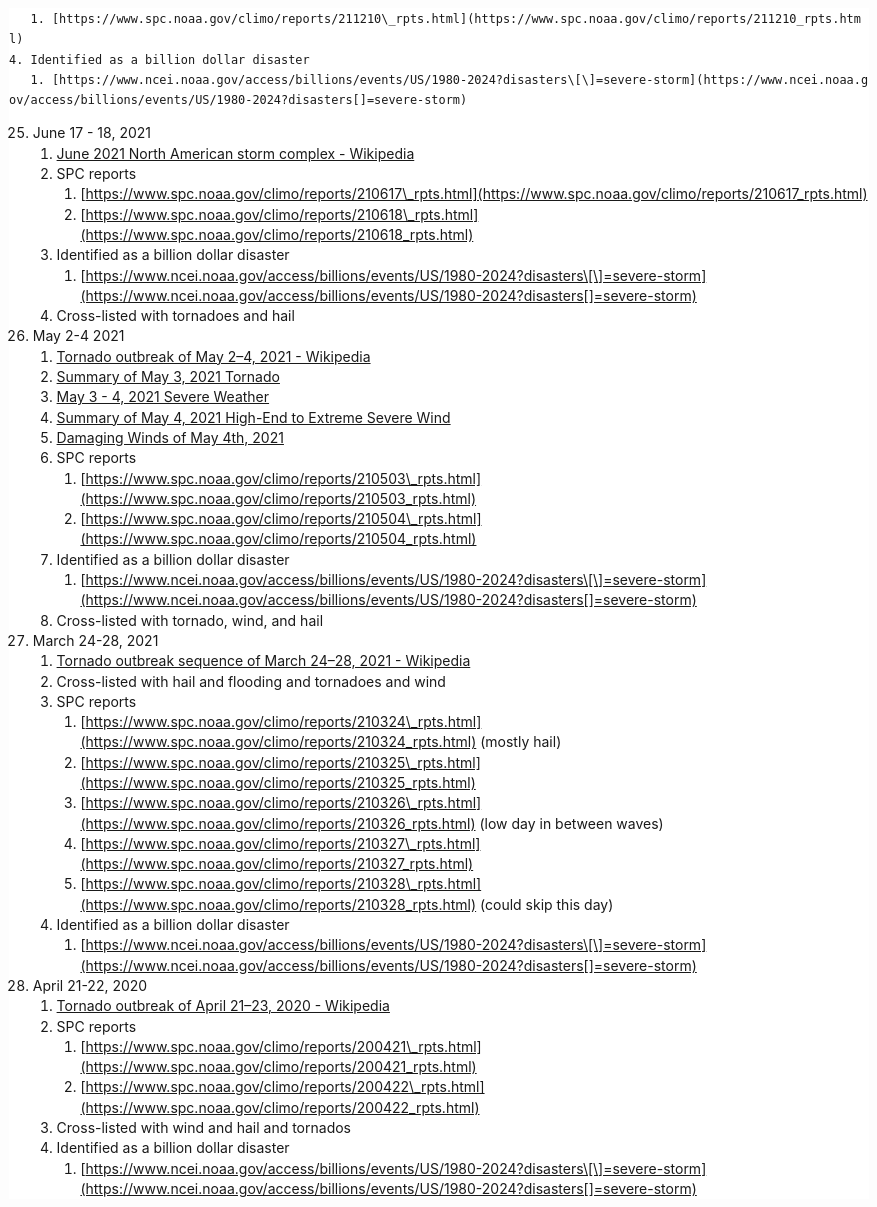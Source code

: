        1. [https://www.spc.noaa.gov/climo/reports/211210\_rpts.html](https://www.spc.noaa.gov/climo/reports/211210_rpts.html)   
    4. Identified as a billion dollar disaster   
       1. [https://www.ncei.noaa.gov/access/billions/events/US/1980-2024?disasters\[\]=severe-storm](https://www.ncei.noaa.gov/access/billions/events/US/1980-2024?disasters[]=severe-storm)  
25. June 17 \- 18, 2021  
    1. [June 2021 North American storm complex \- Wikipedia](https://en.wikipedia.org/wiki/June_2021_North_American_storm_complex)   
    2. SPC reports  
       1. [https://www.spc.noaa.gov/climo/reports/210617\_rpts.html](https://www.spc.noaa.gov/climo/reports/210617_rpts.html)   
       2. [https://www.spc.noaa.gov/climo/reports/210618\_rpts.html](https://www.spc.noaa.gov/climo/reports/210618_rpts.html)   
    3. Identified as a billion dollar disaster   
       1. [https://www.ncei.noaa.gov/access/billions/events/US/1980-2024?disasters\[\]=severe-storm](https://www.ncei.noaa.gov/access/billions/events/US/1980-2024?disasters[]=severe-storm)  
    4. Cross-listed with tornadoes and hail   
26. May 2-4 2021  
    1. [Tornado outbreak of May 2–4, 2021 \- Wikipedia](https://en.wikipedia.org/wiki/Tornado_outbreak_of_May_2%E2%80%934,_2021)  
    2. [Summary of May 3, 2021 Tornado](https://www.weather.gov/akq/May_3_2021_Tornado)  
    3. [May 3 \- 4, 2021 Severe Weather](https://www.weather.gov/ffc/2021May3_4_Severe)   
    4. [Summary of May 4, 2021 High-End to Extreme Severe Wind](https://www.weather.gov/akq/May_4_2021_Severe)  
    5. [Damaging Winds of May 4th, 2021](https://www.weather.gov/rnk/2021_05_04_Severe)    
    6. SPC reports  
       1. [https://www.spc.noaa.gov/climo/reports/210503\_rpts.html](https://www.spc.noaa.gov/climo/reports/210503_rpts.html)   
       2. [https://www.spc.noaa.gov/climo/reports/210504\_rpts.html](https://www.spc.noaa.gov/climo/reports/210504_rpts.html)   
    7. Identified as a billion dollar disaster   
       1. [https://www.ncei.noaa.gov/access/billions/events/US/1980-2024?disasters\[\]=severe-storm](https://www.ncei.noaa.gov/access/billions/events/US/1980-2024?disasters[]=severe-storm)  
    8. Cross-listed with tornado, wind, and hail  
27. March 24-28, 2021  
    1. [Tornado outbreak sequence of March 24–28, 2021 \- Wikipedia](https://en.wikipedia.org/wiki/Tornado_outbreak_sequence_of_March_24%E2%80%9328,_2021)   
    2. Cross-listed with hail and flooding and tornadoes and wind  
    3. SPC reports  
       1. [https://www.spc.noaa.gov/climo/reports/210324\_rpts.html](https://www.spc.noaa.gov/climo/reports/210324_rpts.html) (mostly hail)  
       2. [https://www.spc.noaa.gov/climo/reports/210325\_rpts.html](https://www.spc.noaa.gov/climo/reports/210325_rpts.html)   
       3. [https://www.spc.noaa.gov/climo/reports/210326\_rpts.html](https://www.spc.noaa.gov/climo/reports/210326_rpts.html) (low day in between waves)  
       4. [https://www.spc.noaa.gov/climo/reports/210327\_rpts.html](https://www.spc.noaa.gov/climo/reports/210327_rpts.html)   
       5. [https://www.spc.noaa.gov/climo/reports/210328\_rpts.html](https://www.spc.noaa.gov/climo/reports/210328_rpts.html) (could skip this day)  
    4. Identified as a billion dollar disaster   
       1. [https://www.ncei.noaa.gov/access/billions/events/US/1980-2024?disasters\[\]=severe-storm](https://www.ncei.noaa.gov/access/billions/events/US/1980-2024?disasters[]=severe-storm)  
28. April 21-22, 2020  
    1. [Tornado outbreak of April 21–23, 2020 \- Wikipedia](https://en.wikipedia.org/wiki/Tornado_outbreak_of_April_21%E2%80%9323,_2020)   
    2. SPC reports  
       1. [https://www.spc.noaa.gov/climo/reports/200421\_rpts.html](https://www.spc.noaa.gov/climo/reports/200421_rpts.html)   
       2. [https://www.spc.noaa.gov/climo/reports/200422\_rpts.html](https://www.spc.noaa.gov/climo/reports/200422_rpts.html)   
    3. Cross-listed with wind and hail and tornados  
    4. Identified as a billion dollar disaster   
       1. [https://www.ncei.noaa.gov/access/billions/events/US/1980-2024?disasters\[\]=severe-storm](https://www.ncei.noaa.gov/access/billions/events/US/1980-2024?disasters[]=severe-storm)  